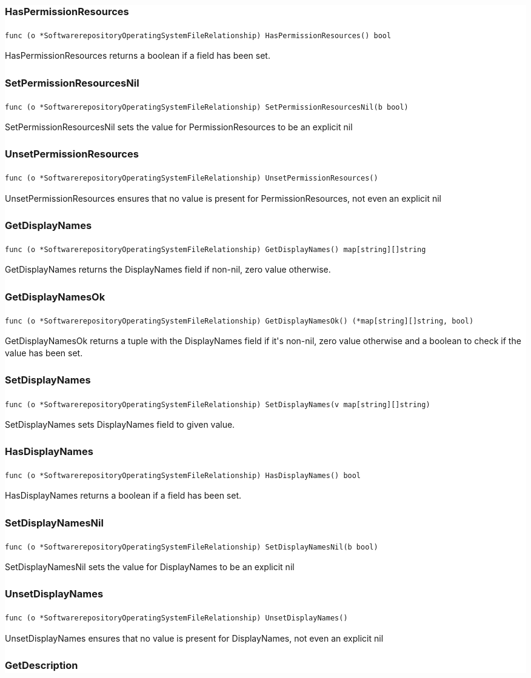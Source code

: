 ### HasPermissionResources

`func (o *SoftwarerepositoryOperatingSystemFileRelationship) HasPermissionResources() bool`

HasPermissionResources returns a boolean if a field has been set.

### SetPermissionResourcesNil

`func (o *SoftwarerepositoryOperatingSystemFileRelationship) SetPermissionResourcesNil(b bool)`

 SetPermissionResourcesNil sets the value for PermissionResources to be an explicit nil

### UnsetPermissionResources
`func (o *SoftwarerepositoryOperatingSystemFileRelationship) UnsetPermissionResources()`

UnsetPermissionResources ensures that no value is present for PermissionResources, not even an explicit nil
### GetDisplayNames

`func (o *SoftwarerepositoryOperatingSystemFileRelationship) GetDisplayNames() map[string][]string`

GetDisplayNames returns the DisplayNames field if non-nil, zero value otherwise.

### GetDisplayNamesOk

`func (o *SoftwarerepositoryOperatingSystemFileRelationship) GetDisplayNamesOk() (*map[string][]string, bool)`

GetDisplayNamesOk returns a tuple with the DisplayNames field if it's non-nil, zero value otherwise
and a boolean to check if the value has been set.

### SetDisplayNames

`func (o *SoftwarerepositoryOperatingSystemFileRelationship) SetDisplayNames(v map[string][]string)`

SetDisplayNames sets DisplayNames field to given value.

### HasDisplayNames

`func (o *SoftwarerepositoryOperatingSystemFileRelationship) HasDisplayNames() bool`

HasDisplayNames returns a boolean if a field has been set.

### SetDisplayNamesNil

`func (o *SoftwarerepositoryOperatingSystemFileRelationship) SetDisplayNamesNil(b bool)`

 SetDisplayNamesNil sets the value for DisplayNames to be an explicit nil

### UnsetDisplayNames
`func (o *SoftwarerepositoryOperatingSystemFileRelationship) UnsetDisplayNames()`

UnsetDisplayNames ensures that no value is present for DisplayNames, not even an explicit nil
### GetDescription
